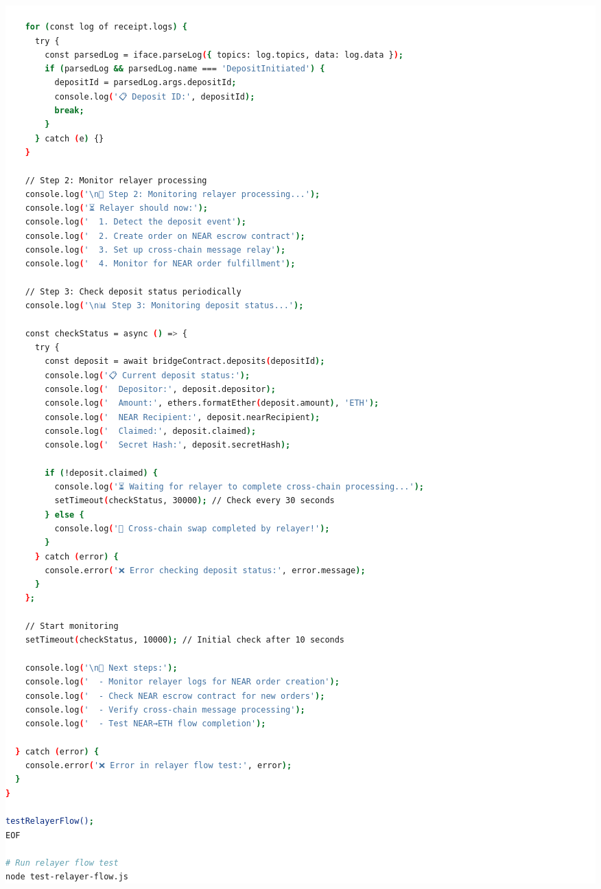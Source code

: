 ```bash
    
    for (const log of receipt.logs) {
      try {
        const parsedLog = iface.parseLog({ topics: log.topics, data: log.data });
        if (parsedLog && parsedLog.name === 'DepositInitiated') {
          depositId = parsedLog.args.depositId;
          console.log('📋 Deposit ID:', depositId);
          break;
        }
      } catch (e) {}
    }

    // Step 2: Monitor relayer processing
    console.log('\n🔄 Step 2: Monitoring relayer processing...');
    console.log('⏳ Relayer should now:');
    console.log('  1. Detect the deposit event');
    console.log('  2. Create order on NEAR escrow contract');
    console.log('  3. Set up cross-chain message relay');
    console.log('  4. Monitor for NEAR order fulfillment');

    // Step 3: Check deposit status periodically
    console.log('\n📊 Step 3: Monitoring deposit status...');
    
    const checkStatus = async () => {
      try {
        const deposit = await bridgeContract.deposits(depositId);
        console.log('📋 Current deposit status:');
        console.log('  Depositor:', deposit.depositor);
        console.log('  Amount:', ethers.formatEther(deposit.amount), 'ETH');
        console.log('  NEAR Recipient:', deposit.nearRecipient);
        console.log('  Claimed:', deposit.claimed);
        console.log('  Secret Hash:', deposit.secretHash);
        
        if (!deposit.claimed) {
          console.log('⏳ Waiting for relayer to complete cross-chain processing...');
          setTimeout(checkStatus, 30000); // Check every 30 seconds
        } else {
          console.log('🎉 Cross-chain swap completed by relayer!');
        }
      } catch (error) {
        console.error('❌ Error checking deposit status:', error.message);
      }
    };

    // Start monitoring
    setTimeout(checkStatus, 10000); // Initial check after 10 seconds

    console.log('\n📝 Next steps:');
    console.log('  - Monitor relayer logs for NEAR order creation');
    console.log('  - Check NEAR escrow contract for new orders');
    console.log('  - Verify cross-chain message processing');
    console.log('  - Test NEAR→ETH flow completion');

  } catch (error) {
    console.error('❌ Error in relayer flow test:', error);
  }
}

testRelayerFlow();
EOF

# Run relayer flow test
node test-relayer-flow.js
```